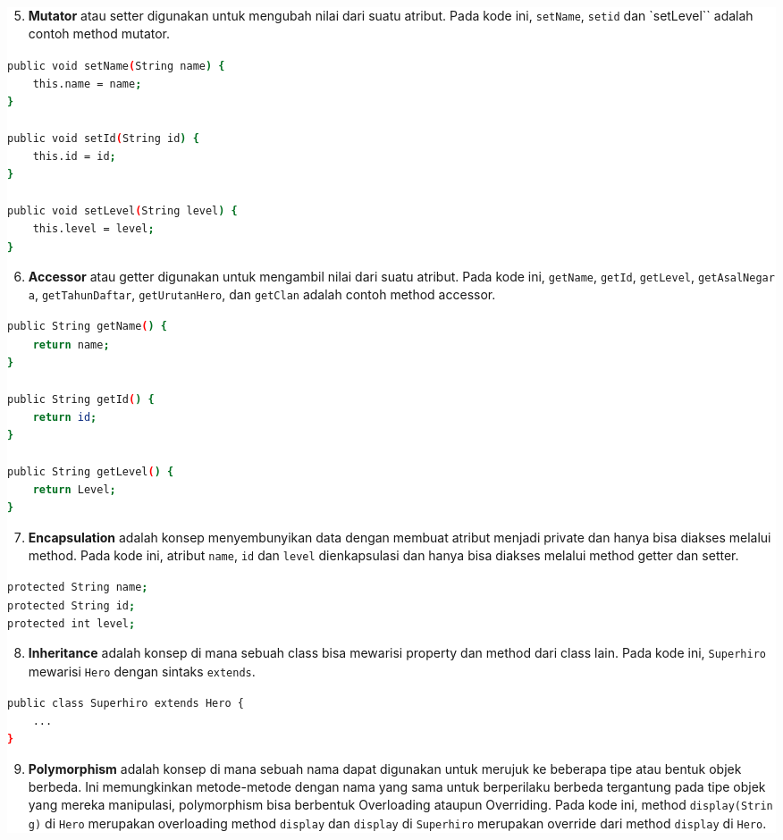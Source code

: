 5. **Mutator** atau setter digunakan untuk mengubah nilai dari suatu atribut. Pada kode ini, `setName`, `setid` dan `setLevel`` adalah contoh method mutator.

```bash
public void setName(String name) {
    this.name = name;
}

public void setId(String id) {
    this.id = id;
}

public void setLevel(String level) {
    this.level = level;
}
```

6. **Accessor** atau getter digunakan untuk mengambil nilai dari suatu atribut. Pada kode ini, `getName`, `getId`, `getLevel`, `getAsalNegara`, `getTahunDaftar`, `getUrutanHero`, dan `getClan` adalah contoh method accessor.

```bash
public String getName() {
    return name;
}

public String getId() {
    return id;
}

public String getLevel() {
    return Level;
}
```

7. **Encapsulation** adalah konsep menyembunyikan data dengan membuat atribut menjadi private dan hanya bisa diakses melalui method. Pada kode ini, atribut `name`, `id` dan `level` dienkapsulasi dan hanya bisa diakses melalui method getter dan setter.

```bash
protected String name;
protected String id;
protected int level;
```

8. **Inheritance** adalah konsep di mana sebuah class bisa mewarisi property dan method dari class lain. Pada kode ini, `Superhiro` mewarisi `Hero` dengan sintaks `extends`.

```bash
public class Superhiro extends Hero {
    ...
}
```

9. **Polymorphism** adalah konsep di mana sebuah nama dapat digunakan untuk merujuk ke beberapa tipe atau bentuk objek berbeda. Ini memungkinkan metode-metode dengan nama yang sama untuk berperilaku berbeda tergantung pada tipe objek yang mereka manipulasi, polymorphism bisa berbentuk Overloading ataupun Overriding. Pada kode ini, method `display(String)` di `Hero` merupakan overloading method `display` dan `display` di `Superhiro` merupakan override dari method `display` di `Hero`.
